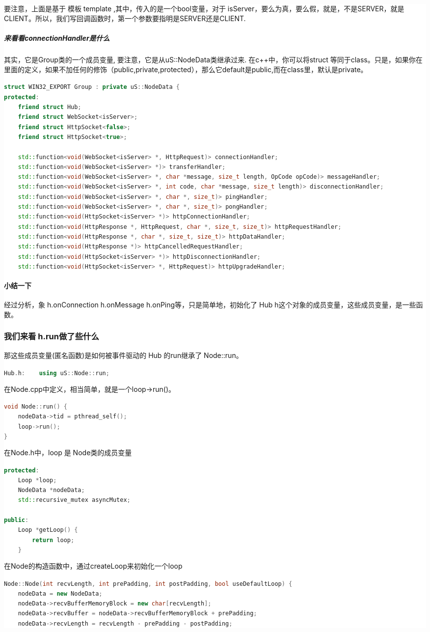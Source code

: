 要注意，上面是基于 模板 template <bool isServer> ,其中，传入的是一个bool变量，对于 isServer，要么为真，要么假，就是，不是SERVER，就是CLIENT。所以，我们写回调函数时，第一个参数要指明是SERVER还是CLIENT.

##### 来看看connectionHandler是什么
其实，它是Group类的一个成员变量, 要注意，它是从uS::NodeData类继承过来. 在c++中，你可以将struct 等同于class。只是，如果你在里面的定义，如果不加任何的修饰（public,private,protected），那么它default是public,而在class里，默认是private。
```c++
struct WIN32_EXPORT Group : private uS::NodeData {
protected:
    friend struct Hub;
    friend struct WebSocket<isServer>;
    friend struct HttpSocket<false>;
    friend struct HttpSocket<true>;

    std::function<void(WebSocket<isServer> *, HttpRequest)> connectionHandler;
    std::function<void(WebSocket<isServer> *)> transferHandler;
    std::function<void(WebSocket<isServer> *, char *message, size_t length, OpCode opCode)> messageHandler;
    std::function<void(WebSocket<isServer> *, int code, char *message, size_t length)> disconnectionHandler;
    std::function<void(WebSocket<isServer> *, char *, size_t)> pingHandler;
    std::function<void(WebSocket<isServer> *, char *, size_t)> pongHandler;
    std::function<void(HttpSocket<isServer> *)> httpConnectionHandler;
    std::function<void(HttpResponse *, HttpRequest, char *, size_t, size_t)> httpRequestHandler;
    std::function<void(HttpResponse *, char *, size_t, size_t)> httpDataHandler;
    std::function<void(HttpResponse *)> httpCancelledRequestHandler;
    std::function<void(HttpSocket<isServer> *)> httpDisconnectionHandler;
    std::function<void(HttpSocket<isServer> *, HttpRequest)> httpUpgradeHandler;
```
#### 小结一下
经过分析，象 h.onConnection h.onMessage h.onPing等，只是简单地，初始化了 Hub h这个对象的成员变量，这些成员变量，是一些函数。



### 我们来看 h.run做了些什么
那这些成员变量(匿名函数)是如何被事件驱动的
Hub 的run继承了 Node::run。
```c++
Hub.h:    using uS::Node::run;
```
在Node.cpp中定义，相当简单，就是一个loop->run()。
```c++
void Node::run() {
    nodeData->tid = pthread_self();
    loop->run();
}
```
在Node.h中，loop 是 Node类的成员变量 
```c++
protected:
    Loop *loop;
    NodeData *nodeData;
    std::recursive_mutex asyncMutex;

public:
    Loop *getLoop() {
        return loop;
    }
```
在Node的构造函数中，通过createLoop来初始化一个loop
```c++
Node::Node(int recvLength, int prePadding, int postPadding, bool useDefaultLoop) {
    nodeData = new NodeData;
    nodeData->recvBufferMemoryBlock = new char[recvLength];
    nodeData->recvBuffer = nodeData->recvBufferMemoryBlock + prePadding;
    nodeData->recvLength = recvLength - prePadding - postPadding;
```